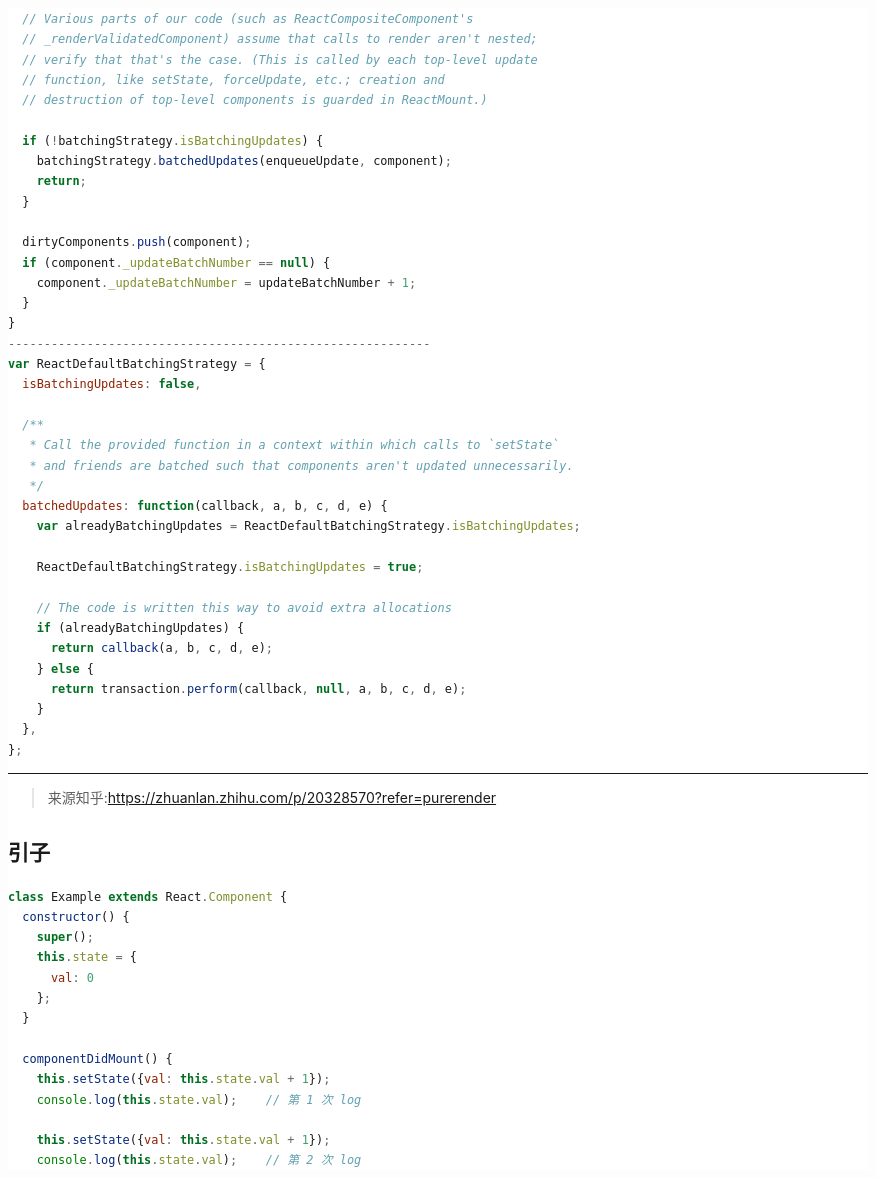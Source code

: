 ```js
  // Various parts of our code (such as ReactCompositeComponent's
  // _renderValidatedComponent) assume that calls to render aren't nested;
  // verify that that's the case. (This is called by each top-level update
  // function, like setState, forceUpdate, etc.; creation and
  // destruction of top-level components is guarded in ReactMount.)

  if (!batchingStrategy.isBatchingUpdates) {
    batchingStrategy.batchedUpdates(enqueueUpdate, component);
    return;
  }

  dirtyComponents.push(component);
  if (component._updateBatchNumber == null) {
    component._updateBatchNumber = updateBatchNumber + 1;
  }
}
-----------------------------------------------------------
var ReactDefaultBatchingStrategy = {
  isBatchingUpdates: false,

  /**
   * Call the provided function in a context within which calls to `setState`
   * and friends are batched such that components aren't updated unnecessarily.
   */
  batchedUpdates: function(callback, a, b, c, d, e) {
    var alreadyBatchingUpdates = ReactDefaultBatchingStrategy.isBatchingUpdates;

    ReactDefaultBatchingStrategy.isBatchingUpdates = true;

    // The code is written this way to avoid extra allocations
    if (alreadyBatchingUpdates) {
      return callback(a, b, c, d, e);
    } else {
      return transaction.perform(callback, null, a, b, c, d, e);
    }
  },
};
```



---



> 来源知乎:https://zhuanlan.zhihu.com/p/20328570?refer=purerender

## 引子

```JavaScript
class Example extends React.Component {
  constructor() {
    super();
    this.state = {
      val: 0
    };
  }
  
  componentDidMount() {
    this.setState({val: this.state.val + 1});
    console.log(this.state.val);    // 第 1 次 log

    this.setState({val: this.state.val + 1});
    console.log(this.state.val);    // 第 2 次 log

```